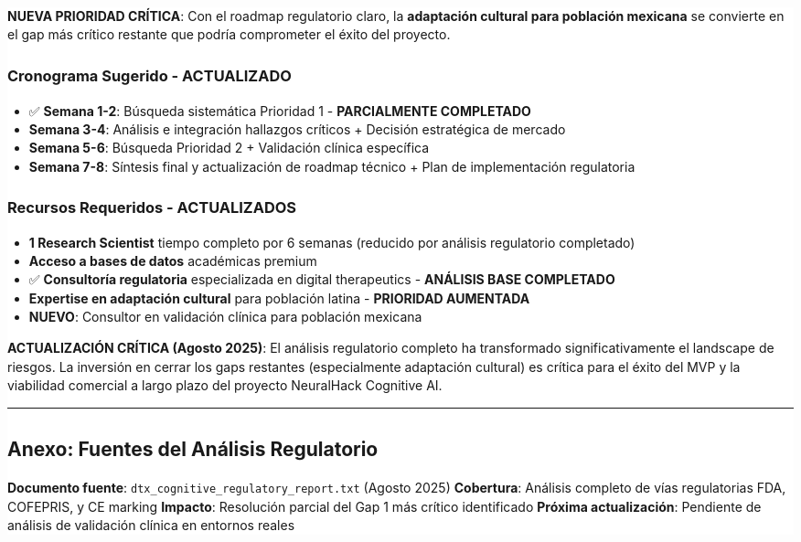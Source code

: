 **NUEVA PRIORIDAD CRÍTICA**: Con el roadmap regulatorio claro, la **adaptación cultural para población mexicana** se convierte en el gap más crítico restante que podría comprometer el éxito del proyecto.

### **Cronograma Sugerido - ACTUALIZADO**
- ✅ **Semana 1-2**: Búsqueda sistemática Prioridad 1 - **PARCIALMENTE COMPLETADO**
- **Semana 3-4**: Análisis e integración hallazgos críticos + Decisión estratégica de mercado
- **Semana 5-6**: Búsqueda Prioridad 2 + Validación clínica específica
- **Semana 7-8**: Síntesis final y actualización de roadmap técnico + Plan de implementación regulatoria

### **Recursos Requeridos - ACTUALIZADOS**
- **1 Research Scientist** tiempo completo por 6 semanas (reducido por análisis regulatorio completado)
- **Acceso a bases de datos** académicas premium
- ✅ **Consultoría regulatoria** especializada en digital therapeutics - **ANÁLISIS BASE COMPLETADO**
- **Expertise en adaptación cultural** para población latina - **PRIORIDAD AUMENTADA**
- **NUEVO**: Consultor en validación clínica para población mexicana

**ACTUALIZACIÓN CRÍTICA (Agosto 2025)**: El análisis regulatorio completo ha transformado significativamente el landscape de riesgos. La inversión en cerrar los gaps restantes (especialmente adaptación cultural) es crítica para el éxito del MVP y la viabilidad comercial a largo plazo del proyecto NeuralHack Cognitive AI.

---

## Anexo: Fuentes del Análisis Regulatorio

**Documento fuente**: `dtx_cognitive_regulatory_report.txt` (Agosto 2025)
**Cobertura**: Análisis completo de vías regulatorias FDA, COFEPRIS, y CE marking
**Impacto**: Resolución parcial del Gap 1 más crítico identificado
**Próxima actualización**: Pendiente de análisis de validación clínica en entornos reales